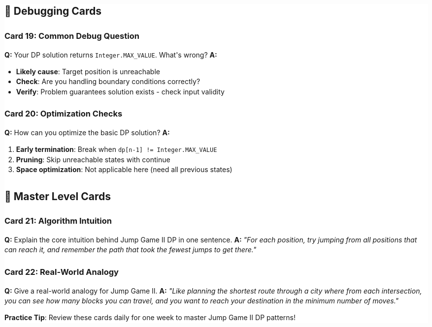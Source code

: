 ## 🔧 Debugging Cards

### Card 19: Common Debug Question
**Q:** Your DP solution returns `Integer.MAX_VALUE`. What's wrong?
**A:**
- **Likely cause**: Target position is unreachable
- **Check**: Are you handling boundary conditions correctly?
- **Verify**: Problem guarantees solution exists - check input validity

### Card 20: Optimization Checks
**Q:** How can you optimize the basic DP solution?
**A:**
1. **Early termination**: Break when `dp[n-1] != Integer.MAX_VALUE`
2. **Pruning**: Skip unreachable states with continue
3. **Space optimization**: Not applicable here (need all previous states)

## 🎯 Master Level Cards

### Card 21: Algorithm Intuition
**Q:** Explain the core intuition behind Jump Game II DP in one sentence.
**A:**
*"For each position, try jumping from all positions that can reach it, and remember the path that took the fewest jumps to get there."*

### Card 22: Real-World Analogy
**Q:** Give a real-world analogy for Jump Game II.
**A:**
*"Like planning the shortest route through a city where from each intersection, you can see how many blocks you can travel, and you want to reach your destination in the minimum number of moves."*

**Practice Tip**: Review these cards daily for one week to master Jump Game II DP patterns!